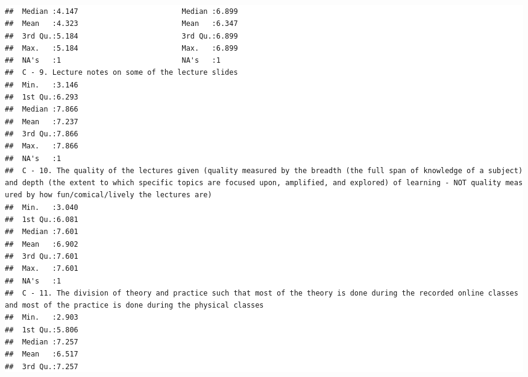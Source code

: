     ##  Median :4.147                        Median :6.899         
    ##  Mean   :4.323                        Mean   :6.347         
    ##  3rd Qu.:5.184                        3rd Qu.:6.899         
    ##  Max.   :5.184                        Max.   :6.899         
    ##  NA's   :1                            NA's   :1             
    ##  C - 9. Lecture notes on some of the lecture slides
    ##  Min.   :3.146                                     
    ##  1st Qu.:6.293                                     
    ##  Median :7.866                                     
    ##  Mean   :7.237                                     
    ##  3rd Qu.:7.866                                     
    ##  Max.   :7.866                                     
    ##  NA's   :1                                         
    ##  C - 10. The quality of the lectures given (quality measured by the breadth (the full span of knowledge of a subject) and depth (the extent to which specific topics are focused upon, amplified, and explored) of learning - NOT quality measured by how fun/comical/lively the lectures are)
    ##  Min.   :3.040                                                                                                                                                                                                                                                                                
    ##  1st Qu.:6.081                                                                                                                                                                                                                                                                                
    ##  Median :7.601                                                                                                                                                                                                                                                                                
    ##  Mean   :6.902                                                                                                                                                                                                                                                                                
    ##  3rd Qu.:7.601                                                                                                                                                                                                                                                                                
    ##  Max.   :7.601                                                                                                                                                                                                                                                                                
    ##  NA's   :1                                                                                                                                                                                                                                                                                    
    ##  C - 11. The division of theory and practice such that most of the theory is done during the recorded online classes and most of the practice is done during the physical classes
    ##  Min.   :2.903                                                                                                                                                                   
    ##  1st Qu.:5.806                                                                                                                                                                   
    ##  Median :7.257                                                                                                                                                                   
    ##  Mean   :6.517                                                                                                                                                                   
    ##  3rd Qu.:7.257                                                                                                                                                                   